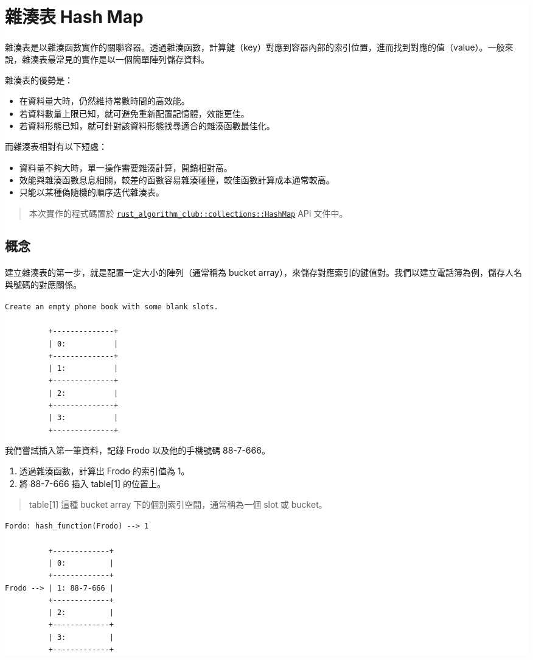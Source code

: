 # 雜湊表 Hash Map

雜湊表是以雜湊函數實作的關聯容器。透過雜湊函數，計算鍵（key）對應到容器內部的索引位置，進而找到對應的值（value）。一般來說，雜湊表最常見的實作是以一個簡單陣列儲存資料。

雜湊表的優勢是：

- 在資料量大時，仍然維持常數時間的高效能。
- 若資料數量上限已知，就可避免重新配置記憶體，效能更佳。
- 若資料形態已知，就可針對該資料形態找尋適合的雜湊函數最佳化。

而雜湊表相對有以下短處：

- 資料量不夠大時，單一操作需要雜湊計算，開銷相對高。
- 效能與雜湊函數息息相關，較差的函數容易雜湊碰撞，較佳函數計算成本通常較高。
- 只能以某種偽隨機的順序迭代雜湊表。

> 本次實作的程式碼置於 [`rust_algorithm_club::collections::HashMap`][doc-hash-map] API 文件中。

[doc-hash-map]: /doc/rust_algorithm_club/collections/struct.HashMap.html

## 概念

建立雜湊表的第一步，就是配置一定大小的陣列（通常稱為 bucket array），來儲存對應索引的鍵值對。我們以建立電話簿為例，儲存人名與號碼的對應關係。

```
Create an empty phone book with some blank slots.

          +--------------+
          | 0:           |
          +--------------+
          | 1:           |
          +--------------+
          | 2:           |
          +--------------+
          | 3:           |
          +--------------+
```

我們嘗試插入第一筆資料，記錄 Frodo 以及他的手機號碼 88-7-666。

1. 透過雜湊函數，計算出 Frodo 的索引值為 1。
2. 將 88-7-666 插入 table[1] 的位置上。

> table[1] 這種 bucket array 下的個別索引空間，通常稱為一個 slot 或 bucket。

```
Fordo: hash_function(Frodo) --> 1

          +-------------+
          | 0:          |
          +-------------+
Frodo --> | 1: 88-7-666 |
          +-------------+
          | 2:          |
          +-------------+
          | 3:          |
          +-------------+
```


[uniform-dist]: https://en.wikipedia.org/wiki/Uniform_distribution_(continuous)
[crypto-hash-fn]: https://en.wikipedia.org/wiki/Cryptographic_hash_function
[wiki-linear-probing]: https://en.wikipedia.org/wiki/Linear_probing
[wiki-quardratic-probing]: https://en.wikipedia.org/wiki/Quadratic_probing
[wiki-double-hashing]: https://en.wikipedia.org/wiki/Double_hashing
[rust-hashmap-code]: https://github.com/rust-lang/rust/blob/1.29.0/src/libstd/collections/hash/map.rs#L82-L103
[trait-hash]: https://doc.rust-lang.org/std/hash/trait.Hash.html
[trait-eq]: https://doc.rust-lang.org/std/cmp/trait.Eq.html
[rust-default-hasher]: https://doc.rust-lang.org/std/collections/hash_map/struct.DefaultHasher.html
[rust-dst]: https://doc.rust-lang.org/book/ch19-04-advanced-types.html#dynamically-sized-types-and-the-sized-trait
[trait-object]: https://doc.rust-lang.org/book/ch17-02-trait-objects.html
[trait-default]: https://doc.rust-lang.org/std/default/trait.Default.html
[trait-borrow]: https://doc.rust-lang.org/stable/std/borrow/trait.Borrow.html
[rust-iterator-position]: https://doc.rust-lang.org/stable/std/iter/trait.Iterator.html#method.position
[rust-mem-replace]: https://doc.rust-lang.org/stable/std/mem/fn.replace.html
[rust-iterator-flat-map]: https://doc.rust-lang.org/stable/std/iter/trait.Iterator.html#method.flat_map
[rust-iterator-for-each]: https://doc.rust-lang.org/stable/std/iter/trait.Iterator.html#method.for_each
[rfc-impl-trait]: https://github.com/rust-lang/rfcs/blob/master/text/1522-conservative-impl-trait.md
[rust-1.26-impl-trait]: https://blog.rust-lang.org/2018/05/10/Rust-1.26.html#impl-trait
[rust-reference-trait-object]: https://doc.rust-lang.org/reference/types.html#trait-objects
[trpl-trait-object]: https://doc.rust-lang.org/book/ch17-02-trait-objects.html
[wiki-dynamic-dispatch]: https://en.wikipedia.org/wiki/Dynamic_dispatch
[rust-hashmap]: https://doc.rust-lang.org/stable/std/collections/hash_map/index.html